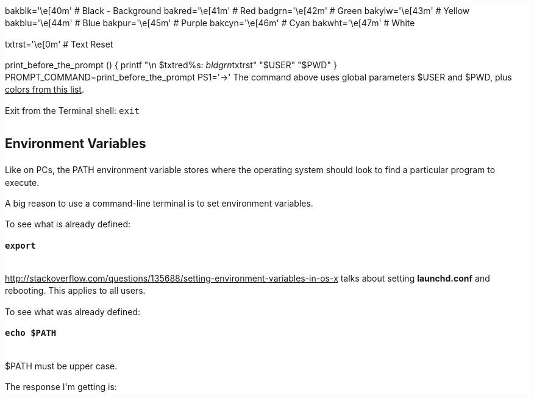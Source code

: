 bakblk='\e[40m'   # Black - Background
bakred='\e[41m'   # Red
badgrn='\e[42m'   # Green
bakylw='\e[43m'   # Yellow
bakblu='\e[44m'   # Blue
bakpur='\e[45m'   # Purple
bakcyn='\e[46m'   # Cyan
bakwht='\e[47m'   # White

txtrst='\e[0m'    # Text Reset

print_before_the_prompt () {
printf "\n $txtred%s: $bldgrn%s \n$txtrst" "$USER" "$PWD"
} 
PROMPT_COMMAND=print_before_the_prompt
PS1='->'
</pre>
The command above uses global parameters $USER and $PWD,
plus <a target="_blank" rel="amphtml" href="https://wiki.archlinux.org/index.php/Color_Bash_Prompt#List_of_colors_for_prompt_and_Bash">
colors from this list</a>.

Exit from the Terminal shell:
<tt>
exit
</tt>




<a id="EnvVarz"></a>

## Environment Variables

Like on PCs, the PATH environment variable stores
where the operating system should look to find
a particular program to execute.

A big reason to use a command-line terminal is to set environment variables.

To see what is already defined:

   <pre><strong>export
   </strong></pre>

http://stackoverflow.com/questions/135688/setting-environment-variables-in-os-x
talks about setting <strong>launchd.conf</strong> and rebooting.
This applies to all users.


To see what was already defined:

   <pre><strong>echo $PATH
   </strong></pre>

$PATH must be upper case.

The response I'm getting is:
